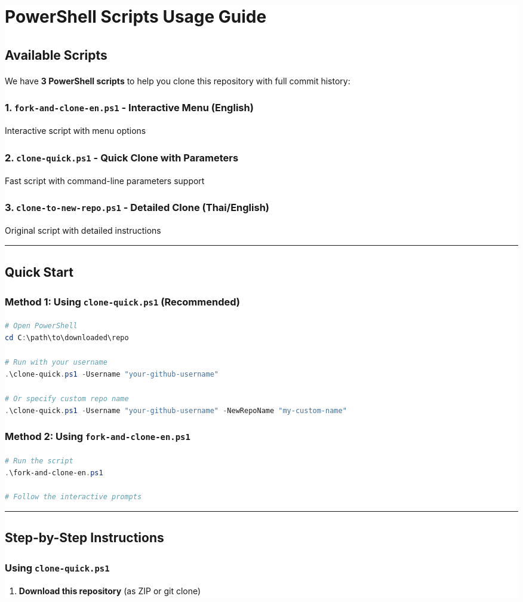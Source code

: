 # PowerShell Scripts Usage Guide

## Available Scripts

We have **3 PowerShell scripts** to help you clone this repository with full commit history:

### 1. `fork-and-clone-en.ps1` - Interactive Menu (English)
Interactive script with menu options

### 2. `clone-quick.ps1` - Quick Clone with Parameters
Fast script with command-line parameters support

### 3. `clone-to-new-repo.ps1` - Detailed Clone (Thai/English)
Original script with detailed instructions

---

## Quick Start

### Method 1: Using `clone-quick.ps1` (Recommended)

```powershell
# Open PowerShell
cd C:\path\to\downloaded\repo

# Run with your username
.\clone-quick.ps1 -Username "your-github-username"

# Or specify custom repo name
.\clone-quick.ps1 -Username "your-github-username" -NewRepoName "my-custom-name"
```

### Method 2: Using `fork-and-clone-en.ps1`

```powershell
# Run the script
.\fork-and-clone-en.ps1

# Follow the interactive prompts
```

---

## Step-by-Step Instructions

### Using `clone-quick.ps1`

1. **Download this repository** (as ZIP or git clone)
